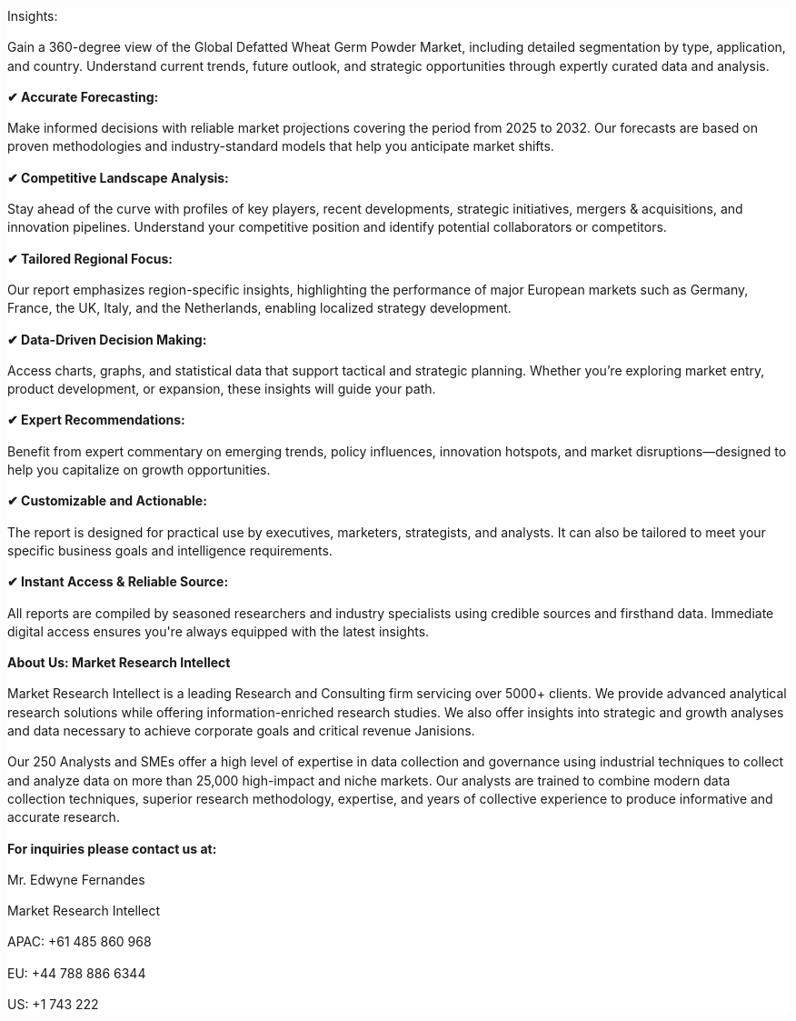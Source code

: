 Insights:</strong></p><p>Gain a 360-degree view of the Global Defatted Wheat Germ Powder Market, including detailed segmentation by type, application, and country. Understand current trends, future outlook, and strategic opportunities through expertly curated data and analysis.</p><p><strong>✔ Accurate Forecasting:</strong></p><p>Make informed decisions with reliable market projections covering the period from 2025 to 2032. Our forecasts are based on proven methodologies and industry-standard models that help you anticipate market shifts.</p><p><strong>✔ Competitive Landscape Analysis:</strong></p><p>Stay ahead of the curve with profiles of key players, recent developments, strategic initiatives, mergers &amp; acquisitions, and innovation pipelines. Understand your competitive position and identify potential collaborators or competitors.</p><p><strong>✔ Tailored Regional Focus:</strong></p><p>Our report emphasizes region-specific insights, highlighting the performance of major European markets such as Germany, France, the UK, Italy, and the Netherlands, enabling localized strategy development.</p><p><strong>✔ Data-Driven Decision Making:</strong></p><p>Access charts, graphs, and statistical data that support tactical and strategic planning. Whether you&rsquo;re exploring market entry, product development, or expansion, these insights will guide your path.</p><p><strong>✔ Expert Recommendations:</strong></p><p>Benefit from expert commentary on emerging trends, policy influences, innovation hotspots, and market disruptions&mdash;designed to help you capitalize on growth opportunities.</p><p><strong>✔ Customizable and Actionable:</strong></p><p>The report is designed for practical use by executives, marketers, strategists, and analysts. It can also be tailored to meet your specific business goals and intelligence requirements.</p><p><strong>✔ Instant Access &amp; Reliable Source:</strong></p><p>All reports are compiled by seasoned researchers and industry specialists using credible sources and firsthand data. Immediate digital access ensures you're always equipped with the latest insights.</p><p><strong><span class="font-[700]">About Us: Market Research Intellect</span></strong></p><p><span class="">Market Research Intellect is a leading Research and Consulting firm servicing over 5000+ clients. We provide advanced analytical research solutions while offering information-enriched research studies.&nbsp;</span>We also offer insights into strategic and growth analyses and data necessary to achieve corporate goals and critical revenue Janisions.</p><p><span class="">Our 250 Analysts and SMEs offer a high level of expertise in data collection and governance using industrial techniques to collect and analyze data on more than 25,000 high-impact and niche markets. Our analysts are trained to combine modern data collection techniques, superior research methodology, expertise, and years of collective experience to produce informative and accurate research.</span></p><p><strong>For inquiries please contact us at:</strong></p><p>Mr. Edwyne Fernandes</p><p>Market Research Intellect</p><p>APAC: +61 485 860 968</p><p>EU: +44 788 886 6344</p><p>US: +1 743 222